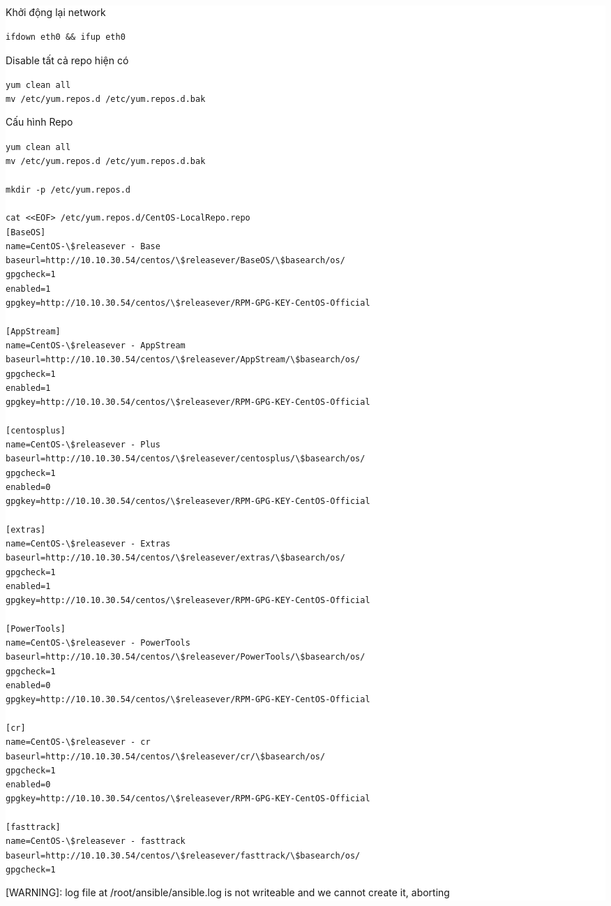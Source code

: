 Khởi động lại network
```
ifdown eth0 && ifup eth0
```

Disable tất cả repo hiện có
```
yum clean all
mv /etc/yum.repos.d /etc/yum.repos.d.bak
```

Cấu hình Repo
```
yum clean all
mv /etc/yum.repos.d /etc/yum.repos.d.bak

mkdir -p /etc/yum.repos.d

cat <<EOF> /etc/yum.repos.d/CentOS-LocalRepo.repo
[BaseOS]
name=CentOS-\$releasever - Base
baseurl=http://10.10.30.54/centos/\$releasever/BaseOS/\$basearch/os/
gpgcheck=1
enabled=1
gpgkey=http://10.10.30.54/centos/\$releasever/RPM-GPG-KEY-CentOS-Official

[AppStream]
name=CentOS-\$releasever - AppStream
baseurl=http://10.10.30.54/centos/\$releasever/AppStream/\$basearch/os/
gpgcheck=1
enabled=1
gpgkey=http://10.10.30.54/centos/\$releasever/RPM-GPG-KEY-CentOS-Official

[centosplus]
name=CentOS-\$releasever - Plus
baseurl=http://10.10.30.54/centos/\$releasever/centosplus/\$basearch/os/
gpgcheck=1
enabled=0
gpgkey=http://10.10.30.54/centos/\$releasever/RPM-GPG-KEY-CentOS-Official

[extras]
name=CentOS-\$releasever - Extras
baseurl=http://10.10.30.54/centos/\$releasever/extras/\$basearch/os/
gpgcheck=1
enabled=1
gpgkey=http://10.10.30.54/centos/\$releasever/RPM-GPG-KEY-CentOS-Official

[PowerTools]
name=CentOS-\$releasever - PowerTools
baseurl=http://10.10.30.54/centos/\$releasever/PowerTools/\$basearch/os/
gpgcheck=1
enabled=0
gpgkey=http://10.10.30.54/centos/\$releasever/RPM-GPG-KEY-CentOS-Official

[cr]
name=CentOS-\$releasever - cr
baseurl=http://10.10.30.54/centos/\$releasever/cr/\$basearch/os/
gpgcheck=1
enabled=0
gpgkey=http://10.10.30.54/centos/\$releasever/RPM-GPG-KEY-CentOS-Official

[fasttrack]
name=CentOS-\$releasever - fasttrack
baseurl=http://10.10.30.54/centos/\$releasever/fasttrack/\$basearch/os/
gpgcheck=1
```

[WARNING]: log file at /root/ansible/ansible.log is not writeable and we cannot create it, aborting